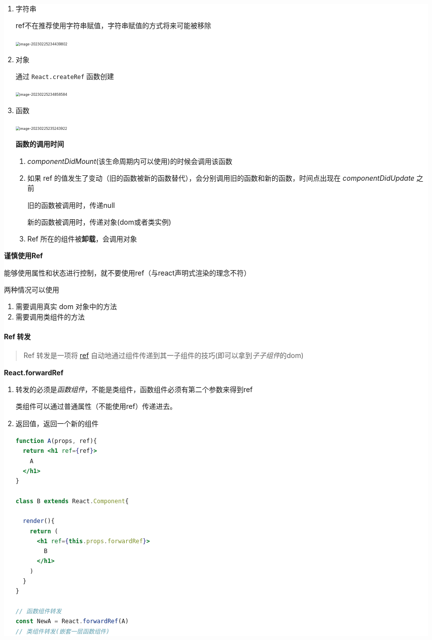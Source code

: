 1. 字符串

   ref不在推荐使用字符串赋值，字符串赋值的方式将来可能被移除

    <img src="http://img.buxiaoxing.com/uPic/2023/02/25234440-UbBHUH-image-20230225234439802.png" alt="image-20230225234439802" style="zoom:50%;" />

2. 对象

   通过 `React.createRef` 函数创建

    <img src="http://img.buxiaoxing.com/uPic/2023/02/25234858-Wl6nkA-image-20230225234858584.png" alt="image-20230225234858584" style="zoom:50%;" />

3. 函数

    <img src="http://img.buxiaoxing.com/uPic/2023/02/25235244-rSX4Li-image-20230225235243922.png" alt="image-20230225235243922" style="zoom:50%;" />

   **函数的调用时间**

   1. *componentDidMount*(该生命周期内可以使用)的时候会调用该函数

   2. 如果 ref 的值发生了变动（旧的函数被新的函数替代），会分别调用旧的函数和新的函数，时间点出现在 *componentDidUpdate* 之前

      旧的函数被调用时，传递null

      新的函数被调用时，传递对象(dom或者类实例)

   3. Ref 所在的组件被**卸载**，会调用对象

**谨慎使用Ref**

能够使用属性和状态进行控制，就不要使用ref（与react声明式渲染的理念不符）

两种情况可以使用

1. 需要调用真实 dom 对象中的方法
2. 需要调用类组件的方法



#### Ref 转发

> Ref 转发是一项将 [ref](https://zh-hans.reactjs.org/docs/refs-and-the-dom.html) 自动地通过组件传递到其一子组件的技巧(即可以拿到*子子组件*的dom)

**React.forwardRef**

1. 转发的必须是*函数组件*，不能是类组件，函数组件必须有第二个参数来得到ref

   类组件可以通过普通属性（不能使用ref）传递进去。

2. 返回值，返回一个新的组件

   ```jsx
   function A(props, ref){
     return <h1 ref={ref}>
       A
     </h1>
   }
   
   class B extends React.Component{
   
     render(){
       return (
         <h1 ref={this.props.forwardRef}>
           B
         </h1>
       )
     }
   }
   
   // 函数组件转发
   const NewA = React.forwardRef(A)
   // 类组件转发(嵌套一层函数组件)
   ```